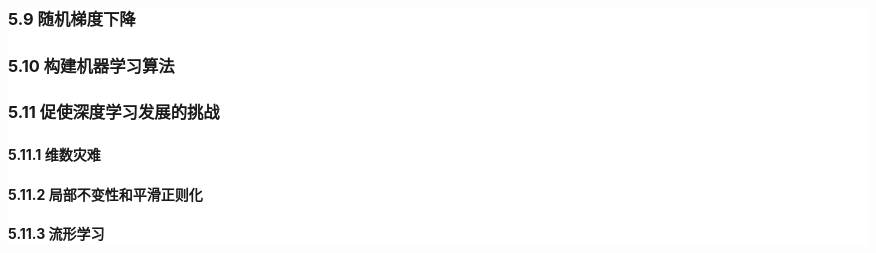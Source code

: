 ### 5.9 随机梯度下降



### 5.10 构建机器学习算法



### 5.11 促使深度学习发展的挑战



#### 5.11.1 维数灾难



#### 5.11.2 局部不变性和平滑正则化



#### 5.11.3 流形学习



